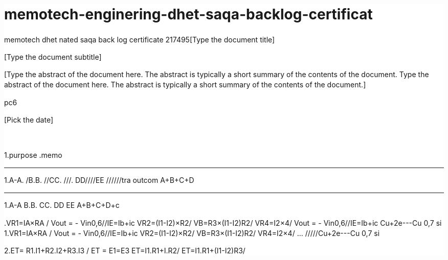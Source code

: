 # memotech-enginering-dhet-saqa-backlog-certificat
memotech dhet nated saqa back log certificate 
217495[Type the document title]

[Type the document subtitle]


[Type the abstract of the document here. The abstract is typically a short summary of the contents of the document. Type the abstract of the document here. The abstract is typically a short summary of the contents of the document.]


pc6

[Pick the date]



 





























1.purpose .memo
________________________________________

1.A-A.    /B.B.        //CC. ///. DD////EE //////tra outcom  A+B+C+D
________________________________________

1.A-A	B.B.       	CC.	DD	EE	A+B+C+D+c

.VR1=IA×RA /  Vout = - Vin0,6//IE=Ib+ic
VR2=(I1-I2)×R2/
VB=R3×(I1-I2)R2/
VR4=I2×4/ 
	Vout = - Vin0,6//IE=Ib+ic			Cu+2e---Cu 0,7 si	1.VR1=IA×RA /  Vout = - Vin0,6//IE=Ib+ic
VR2=(I1-I2)×R2/
VB=R3×(I1-I2)R2/
VR4=I2×4/ 
                   ...       /////Cu+2e---Cu 0,7 si

2.ET= R1.I1+R2.I2+R3.I3 / ET = E1=E3
   ET=I1.R1+I.R2/
    ET=I1.R1+(I1-I2)R3/
    